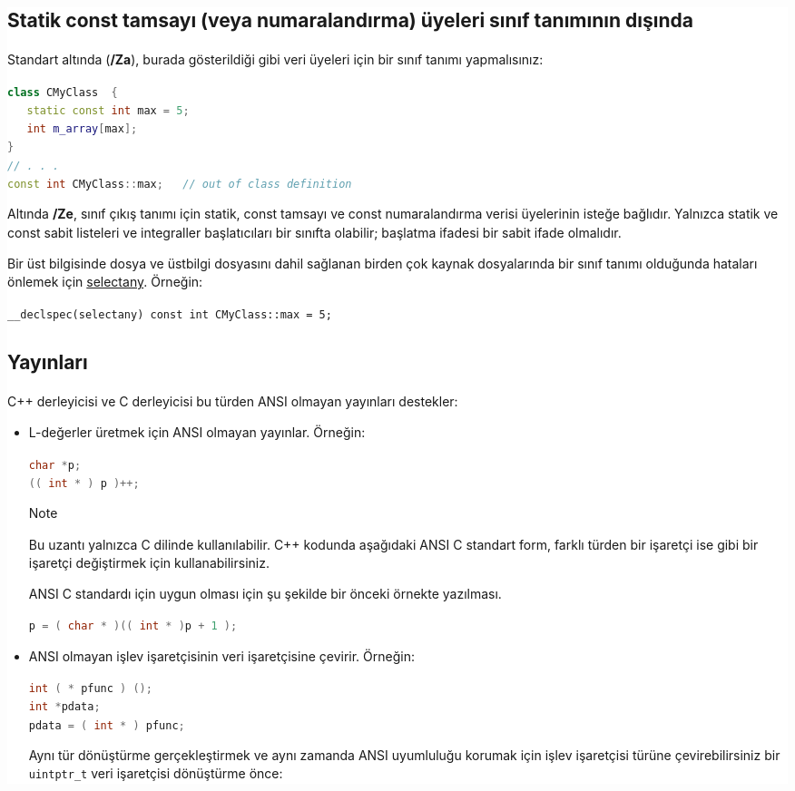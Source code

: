 ## <a name="out-of-class-definition-of-static-const-integral-or-enum-members"></a>Statik const tamsayı (veya numaralandırma) üyeleri sınıf tanımının dışında

Standart altında (**/Za**), burada gösterildiği gibi veri üyeleri için bir sınıf tanımı yapmalısınız:

```cpp
class CMyClass  {
   static const int max = 5;
   int m_array[max];
}
// . . .
const int CMyClass::max;   // out of class definition
```

Altında **/Ze**, sınıf çıkış tanımı için statik, const tamsayı ve const numaralandırma verisi üyelerinin isteğe bağlıdır. Yalnızca statik ve const sabit listeleri ve integraller başlatıcıları bir sınıfta olabilir; başlatma ifadesi bir sabit ifade olmalıdır.

Bir üst bilgisinde dosya ve üstbilgi dosyasını dahil sağlanan birden çok kaynak dosyalarında bir sınıf tanımı olduğunda hataları önlemek için [selectany](../../cpp/selectany.md). Örneğin:

```cpp
__declspec(selectany) const int CMyClass::max = 5;
```

## <a name="casts"></a>Yayınları

C++ derleyicisi ve C derleyicisi bu türden ANSI olmayan yayınları destekler:

- L-değerler üretmek için ANSI olmayan yayınlar. Örneğin:

   ```C
   char *p;
   (( int * ) p )++;
   ```

   > [!NOTE]
   > Bu uzantı yalnızca C dilinde kullanılabilir. C++ kodunda aşağıdaki ANSI C standart form, farklı türden bir işaretçi ise gibi bir işaretçi değiştirmek için kullanabilirsiniz.

   ANSI C standardı için uygun olması için şu şekilde bir önceki örnekte yazılması.

   ```C
   p = ( char * )(( int * )p + 1 );
   ```

- ANSI olmayan işlev işaretçisinin veri işaretçisine çevirir. Örneğin:

   ```C
   int ( * pfunc ) ();
   int *pdata;
   pdata = ( int * ) pfunc;
   ```

   Aynı tür dönüştürme gerçekleştirmek ve aynı zamanda ANSI uyumluluğu korumak için işlev işaretçisi türüne çevirebilirsiniz bir `uintptr_t` veri işaretçisi dönüştürme önce:
